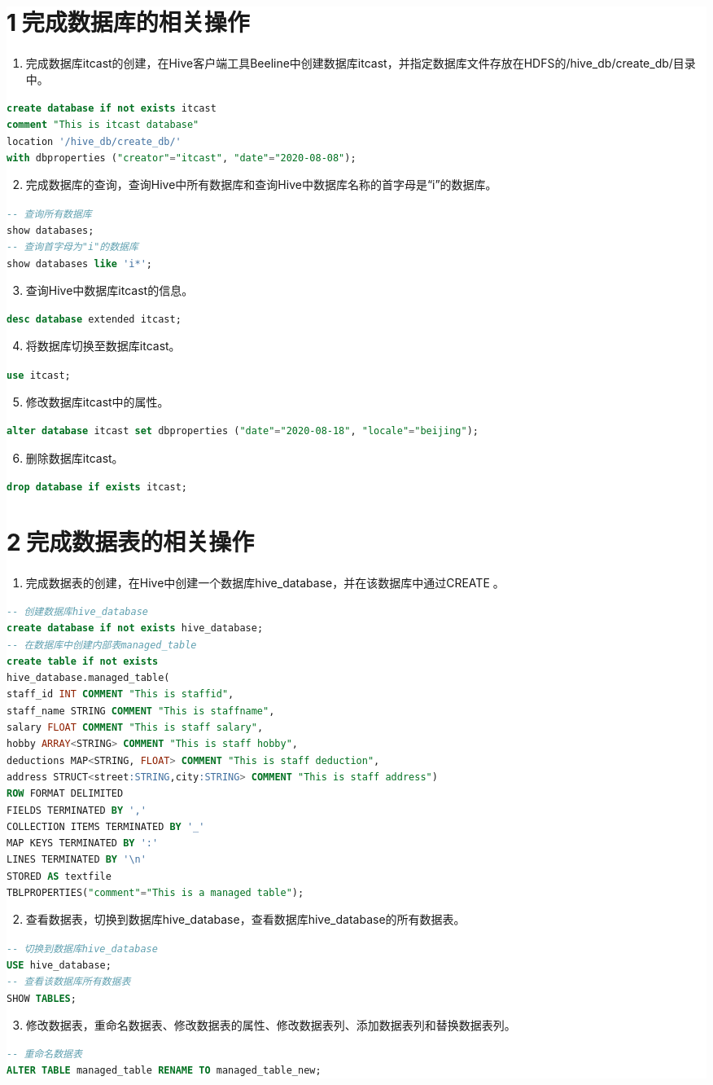 # 1 完成数据库的相关操作
1. 完成数据库itcast的创建，在Hive客户端工具Beeline中创建数据库itcast，并指定数据库文件存放在HDFS的/hive_db/create_db/目录中。 
```sql
create database if not exists itcast
comment "This is itcast database"
location '/hive_db/create_db/'
with dbproperties ("creator"="itcast", "date"="2020-08-08");
```
2. 完成数据库的查询，查询Hive中所有数据库和查询Hive中数据库名称的首字母是“i”的数据库。 
```sql
-- 查询所有数据库
show databases;
-- 查询首字母为"i"的数据库
show databases like 'i*';
```
3. 查询Hive中数据库itcast的信息。
```sql
desc database extended itcast;
```
4. 将数据库切换至数据库itcast。 
```sql
use itcast;
```
5. 修改数据库itcast中的属性。 
```sql
alter database itcast set dbproperties ("date"="2020-08-18", "locale"="beijing");
```
6. 删除数据库itcast。
```sql
drop database if exists itcast;
```
# 2 完成数据表的相关操作
1. 完成数据表的创建，在Hive中创建一个数据库hive_database，并在该数据库中通过CREATE 。
```sql
-- 创建数据库hive_database
create database if not exists hive_database;
-- 在数据库中创建内部表managed_table
create table if not exists 
hive_database.managed_table(
staff_id INT COMMENT "This is staffid",
staff_name STRING COMMENT "This is staffname",
salary FLOAT COMMENT "This is staff salary",
hobby ARRAY<STRING> COMMENT "This is staff hobby",
deductions MAP<STRING, FLOAT> COMMENT "This is staff deduction",
address STRUCT<street:STRING,city:STRING> COMMENT "This is staff address")
ROW FORMAT DELIMITED
FIELDS TERMINATED BY ','
COLLECTION ITEMS TERMINATED BY '_'
MAP KEYS TERMINATED BY ':'
LINES TERMINATED BY '\n'
STORED AS textfile
TBLPROPERTIES("comment"="This is a managed table");
```
2. 查看数据表，切换到数据库hive_database，查看数据库hive_database的所有数据表。 
```sql
-- 切换到数据库hive_database
USE hive_database;
-- 查看该数据库所有数据表
SHOW TABLES;
```
3. 修改数据表，重命名数据表、修改数据表的属性、修改数据表列、添加数据表列和替换数据表列。 
```sql
-- 重命名数据表
ALTER TABLE managed_table RENAME TO managed_table_new;
```